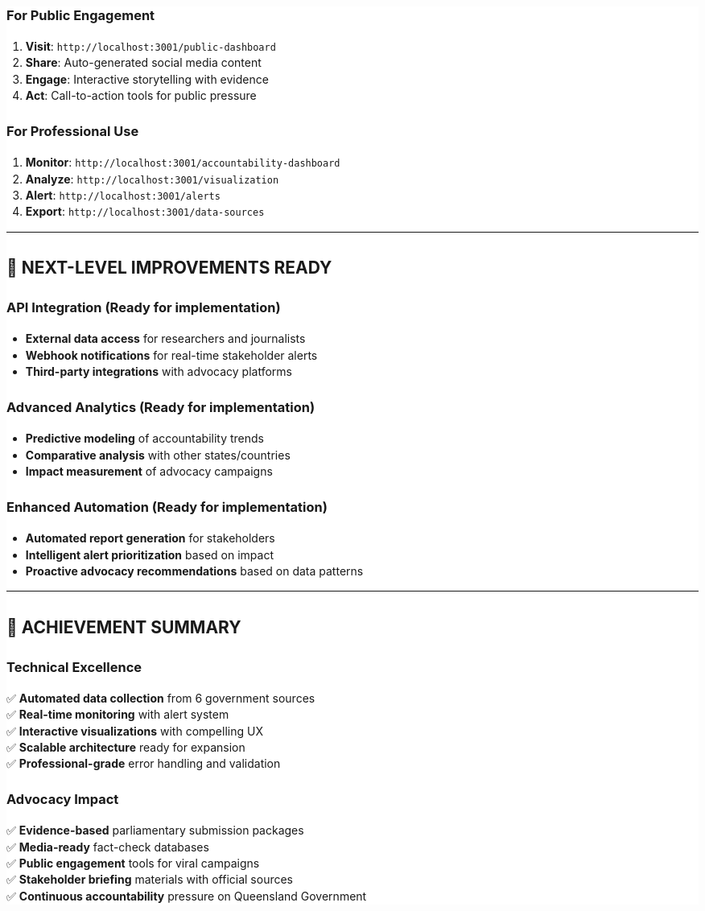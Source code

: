 ### **For Public Engagement**
1. **Visit**: `http://localhost:3001/public-dashboard`
2. **Share**: Auto-generated social media content
3. **Engage**: Interactive storytelling with evidence
4. **Act**: Call-to-action tools for public pressure

### **For Professional Use**
1. **Monitor**: `http://localhost:3001/accountability-dashboard`
2. **Analyze**: `http://localhost:3001/visualization`
3. **Alert**: `http://localhost:3001/alerts`
4. **Export**: `http://localhost:3001/data-sources`

---

## 🎯 NEXT-LEVEL IMPROVEMENTS READY

### **API Integration** (Ready for implementation)
- **External data access** for researchers and journalists
- **Webhook notifications** for real-time stakeholder alerts
- **Third-party integrations** with advocacy platforms

### **Advanced Analytics** (Ready for implementation)
- **Predictive modeling** of accountability trends
- **Comparative analysis** with other states/countries
- **Impact measurement** of advocacy campaigns

### **Enhanced Automation** (Ready for implementation)
- **Automated report generation** for stakeholders
- **Intelligent alert prioritization** based on impact
- **Proactive advocacy recommendations** based on data patterns

---

## 🌟 ACHIEVEMENT SUMMARY

### **Technical Excellence**
✅ **Automated data collection** from 6 government sources  
✅ **Real-time monitoring** with alert system  
✅ **Interactive visualizations** with compelling UX  
✅ **Scalable architecture** ready for expansion  
✅ **Professional-grade** error handling and validation  

### **Advocacy Impact**
✅ **Evidence-based** parliamentary submission packages  
✅ **Media-ready** fact-check databases  
✅ **Public engagement** tools for viral campaigns  
✅ **Stakeholder briefing** materials with official sources  
✅ **Continuous accountability** pressure on Queensland Government  
